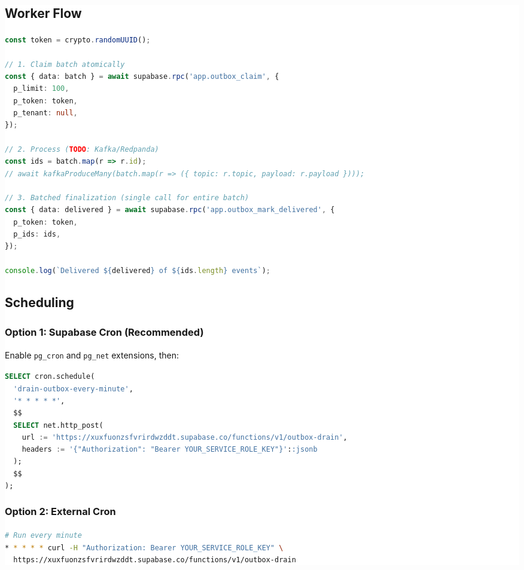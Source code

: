 ## Worker Flow

```typescript
const token = crypto.randomUUID();

// 1. Claim batch atomically
const { data: batch } = await supabase.rpc('app.outbox_claim', {
  p_limit: 100,
  p_token: token,
  p_tenant: null,
});

// 2. Process (TODO: Kafka/Redpanda)
const ids = batch.map(r => r.id);
// await kafkaProduceMany(batch.map(r => ({ topic: r.topic, payload: r.payload })));

// 3. Batched finalization (single call for entire batch)
const { data: delivered } = await supabase.rpc('app.outbox_mark_delivered', {
  p_token: token,
  p_ids: ids,
});

console.log(`Delivered ${delivered} of ${ids.length} events`);
```

## Scheduling

### Option 1: Supabase Cron (Recommended)

Enable `pg_cron` and `pg_net` extensions, then:

```sql
SELECT cron.schedule(
  'drain-outbox-every-minute',
  '* * * * *',
  $$
  SELECT net.http_post(
    url := 'https://xuxfuonzsfvrirdwzddt.supabase.co/functions/v1/outbox-drain',
    headers := '{"Authorization": "Bearer YOUR_SERVICE_ROLE_KEY"}'::jsonb
  );
  $$
);
```

### Option 2: External Cron

```bash
# Run every minute
* * * * * curl -H "Authorization: Bearer YOUR_SERVICE_ROLE_KEY" \
  https://xuxfuonzsfvrirdwzddt.supabase.co/functions/v1/outbox-drain
```
